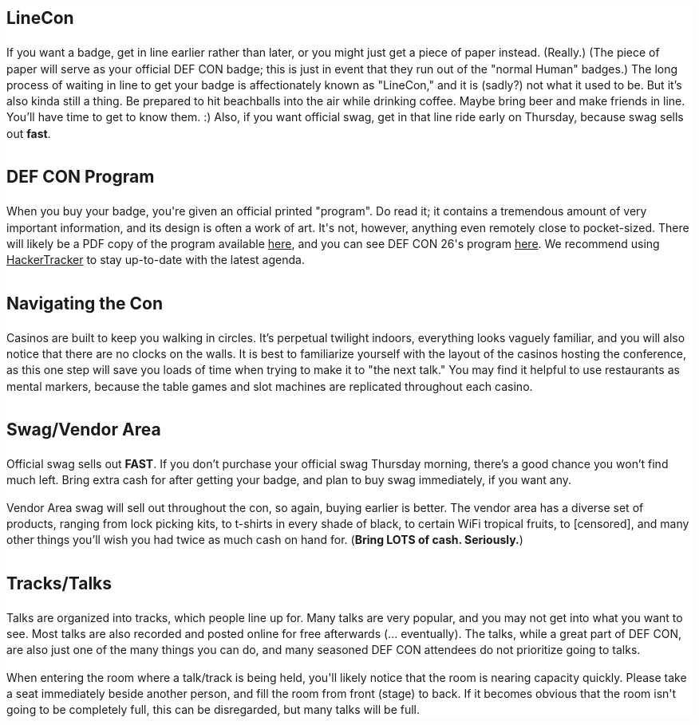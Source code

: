 ## LineCon

If you want a badge, get in line earlier rather than later, or you might just get a piece of paper instead. (Really.) (The piece of paper will serve as your official DEF CON badge; this is just in event that they run out of the "normal Human" badges.)  The long process of waiting in line to get your badge is affectionately known as "LineCon," and it is (sadly?) not what it used to be. But it’s also kinda still a thing. Be prepared to hit beachballs into the air while drinking coffee. Maybe bring beer and make friends in line. You’ll have time to get to know them. :) Also, if you want official swag, get in that line ride early on Thursday, because swag sells out **fast**.

## DEF CON Program

When you buy your badge, you're given an official printed "program". Do read it; it contains a tremendous amount of very important information, and its design is often a work of art. It's not, however, anything even remotely close to pocket-sized. There will likely be a PDF copy of the program available [here](https://media.defcon.org/DEF%20CON%2027/DEF%20CON%2027%20program.pdf), and you can see DEF CON 26's program [here](https://media.defcon.org/DEF%20CON%2026/DEF%20CON%2026%20program.pdf). We recommend using [HackerTracker](https://hackertracker.app) to stay up-to-date with the latest agenda.

## Navigating the Con

Casinos are built to keep you walking in circles. It’s perpetual twilight indoors, everything looks vaguely familiar, and you will also notice that there are no clocks on the walls. It is best to familiarize yourself with the layout of the casinos hosting the conference, as this one step will save you loads of time when trying to make it to "the next talk."  You may find it helpful to use restaurants as mental markers, because the table games and slot machines are replicated throughout each casino.

## Swag/Vendor Area

Official swag sells out **FAST**. If you don’t purchase your official swag Thursday morning, there’s a good chance you won’t find much left. Bring extra cash for after getting your badge, and plan to buy swag immediately, if you want any.

Vendor Area swag will sell out throughout the con, so again, buying earlier is better. The vendor area has a diverse set of products, ranging from lock picking kits, to t-shirts in every shade of black, to certain WiFi tropical fruits, to [censored], and many other things you’ll wish you had twice as much cash on hand for. (**Bring LOTS of cash. Seriously.**)

## Tracks/Talks

Talks are organized into tracks, which people line up for. Many talks are very popular, and you may not get into what you want to see. Most talks are also recorded and posted online for free afterwards (... eventually). The talks, while a great part of DEF CON, are also just one of the many things you can do, and many seasoned DEF CON attendees do not prioritize going to talks.

When entering the room where a talk/track is being held, you'll likely notice that the room is nearing capacity quickly. Please take a seat immediately beside another person, and fill the room from front (stage) to back. If it becomes obvious that the room isn't going to be completely full, this can be disregarded, but many talks will be full.
